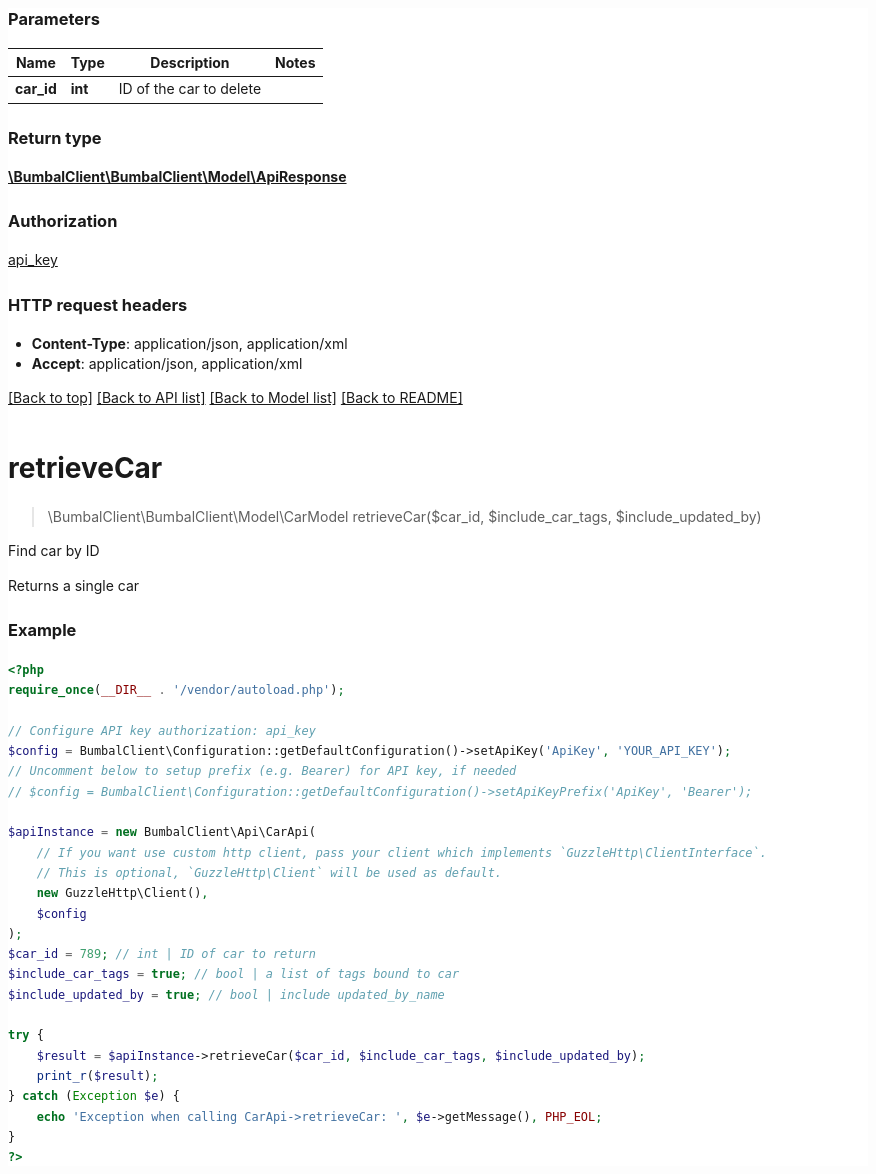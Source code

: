 ### Parameters

Name | Type | Description  | Notes
------------- | ------------- | ------------- | -------------
 **car_id** | **int**| ID of the car to delete |

### Return type

[**\BumbalClient\BumbalClient\Model\ApiResponse**](../Model/ApiResponse.md)

### Authorization

[api_key](../../README.md#api_key)

### HTTP request headers

 - **Content-Type**: application/json, application/xml
 - **Accept**: application/json, application/xml

[[Back to top]](#) [[Back to API list]](../../README.md#documentation-for-api-endpoints) [[Back to Model list]](../../README.md#documentation-for-models) [[Back to README]](../../README.md)

# **retrieveCar**
> \BumbalClient\BumbalClient\Model\CarModel retrieveCar($car_id, $include_car_tags, $include_updated_by)

Find car by ID

Returns a single car

### Example
```php
<?php
require_once(__DIR__ . '/vendor/autoload.php');

// Configure API key authorization: api_key
$config = BumbalClient\Configuration::getDefaultConfiguration()->setApiKey('ApiKey', 'YOUR_API_KEY');
// Uncomment below to setup prefix (e.g. Bearer) for API key, if needed
// $config = BumbalClient\Configuration::getDefaultConfiguration()->setApiKeyPrefix('ApiKey', 'Bearer');

$apiInstance = new BumbalClient\Api\CarApi(
    // If you want use custom http client, pass your client which implements `GuzzleHttp\ClientInterface`.
    // This is optional, `GuzzleHttp\Client` will be used as default.
    new GuzzleHttp\Client(),
    $config
);
$car_id = 789; // int | ID of car to return
$include_car_tags = true; // bool | a list of tags bound to car
$include_updated_by = true; // bool | include updated_by_name

try {
    $result = $apiInstance->retrieveCar($car_id, $include_car_tags, $include_updated_by);
    print_r($result);
} catch (Exception $e) {
    echo 'Exception when calling CarApi->retrieveCar: ', $e->getMessage(), PHP_EOL;
}
?>
```
